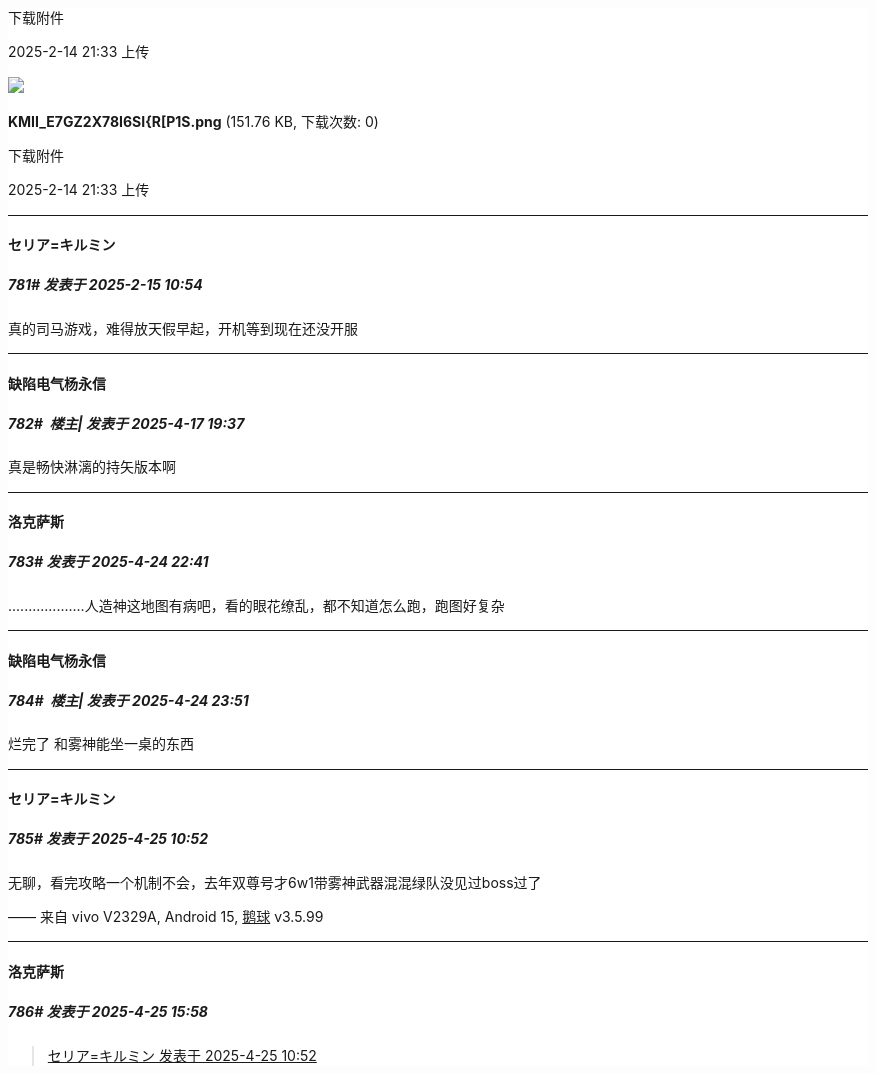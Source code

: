 下载附件

2025-2-14 21:33 上传

<img src="https://img.saraba1st.com/forum/202502/14/213330svmbo4gjb5v3oov5.png" referrerpolicy="no-referrer">

<strong>KMII_E7GZ2X78I6SI{R[P1S.png</strong> (151.76 KB, 下载次数: 0)

下载附件

2025-2-14 21:33 上传

*****

####  セリア=キルミン  
##### 781#       发表于 2025-2-15 10:54

真的司马游戏，难得放天假早起，开机等到现在还没开服

*****

####  缺陷电气杨永信  
##### 782#         楼主| 发表于 2025-4-17 19:37

真是畅快淋漓的持矢版本啊

*****

####  洛克萨斯  
##### 783#       发表于 2025-4-24 22:41

...................人造神这地图有病吧，看的眼花缭乱，都不知道怎么跑，跑图好复杂

*****

####  缺陷电气杨永信  
##### 784#         楼主| 发表于 2025-4-24 23:51

烂完了 和雾神能坐一桌的东西

*****

####  セリア=キルミン  
##### 785#       发表于 2025-4-25 10:52

无聊，看完攻略一个机制不会，去年双尊号才6w1带雾神武器混混绿队没见过boss过了

—— 来自 vivo V2329A, Android 15, [鹅球](https://www.pgyer.com/GcUxKd4w) v3.5.99

*****

####  洛克萨斯  
##### 786#       发表于 2025-4-25 15:58

<blockquote><a href="httphttps://stage1st.com/2b/forum.php?mod=redirect&amp;goto=findpost&amp;pid=67754386&amp;ptid=2186920" target="_blank">セリア=キルミン 发表于 2025-4-25 10:52</a>

